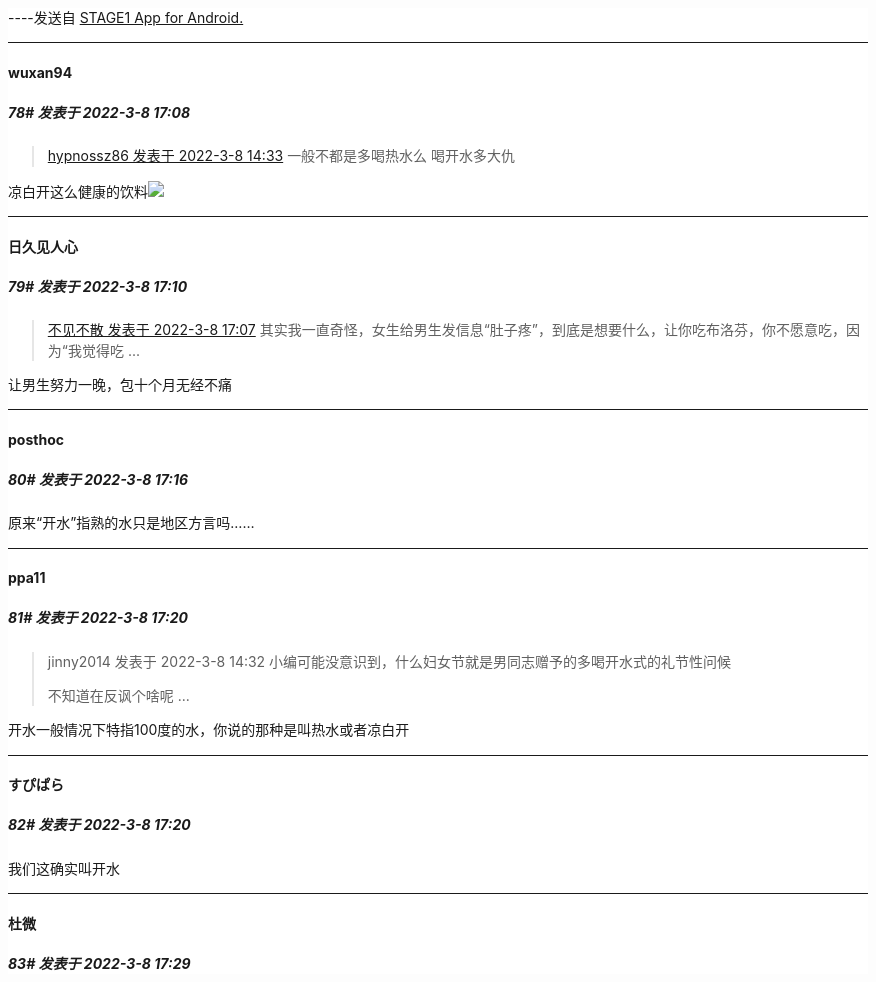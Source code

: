 ----发送自 [STAGE1 App for Android.](http://stage1.5j4m.com/?1.37)

*****

####  wuxan94  
##### 78#       发表于 2022-3-8 17:08

<blockquote><a href="httphttps://bbs.saraba1st.com/2b/forum.php?mod=redirect&amp;goto=findpost&amp;pid=54963556&amp;ptid=2056671" target="_blank">hypnossz86 发表于 2022-3-8 14:33</a>
一般不都是多喝热水么
喝开水多大仇</blockquote>
凉白开这么健康的饮料<img src="https://static.saraba1st.com/image/smiley/face2017/067.png" referrerpolicy="no-referrer">

*****

####  日久见人心  
##### 79#       发表于 2022-3-8 17:10

<blockquote><a href="httphttps://bbs.saraba1st.com/2b/forum.php?mod=redirect&amp;goto=findpost&amp;pid=54965687&amp;ptid=2056671" target="_blank">不见不散 发表于 2022-3-8 17:07</a>
其实我一直奇怪，女生给男生发信息“肚子疼”，到底是想要什么，让你吃布洛芬，你不愿意吃，因为“我觉得吃 ...</blockquote>
让男生努力一晚，包十个月无经不痛

*****

####  posthoc  
##### 80#       发表于 2022-3-8 17:16

原来“开水”指熟的水只是地区方言吗……

*****

####  ppa11  
##### 81#       发表于 2022-3-8 17:20

<blockquote>jinny2014 发表于 2022-3-8 14:32
小编可能没意识到，什么妇女节就是男同志赠予的多喝开水式的礼节性问候

不知道在反讽个啥呢 ...</blockquote>
开水一般情况下特指100度的水，你说的那种是叫热水或者凉白开

*****

####  すぴぱら  
##### 82#       发表于 2022-3-8 17:20

我们这确实叫开水



*****

####  杜微  
##### 83#       发表于 2022-3-8 17:29
